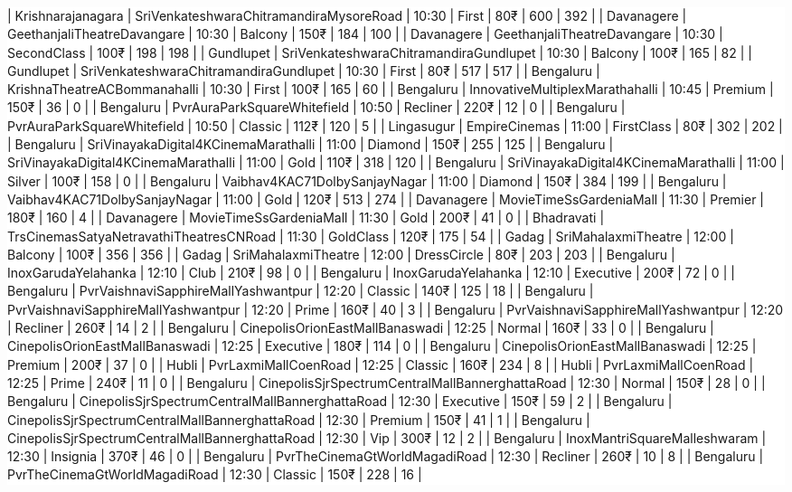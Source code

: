 | Krishnarajanagara | SriVenkateshwaraChitramandiraMysoreRoad         | 10:30 | First       |   80₹ |      600 |    392 |
| Davanagere        | GeethanjaliTheatreDavangare                     | 10:30 | Balcony     |  150₹ |      184 |    100 |
| Davanagere        | GeethanjaliTheatreDavangare                     | 10:30 | SecondClass |  100₹ |      198 |    198 |
| Gundlupet         | SriVenkateshwaraChitramandiraGundlupet          | 10:30 | Balcony     |  100₹ |      165 |     82 |
| Gundlupet         | SriVenkateshwaraChitramandiraGundlupet          | 10:30 | First       |   80₹ |      517 |    517 |
| Bengaluru         | KrishnaTheatreACBommanahalli                    | 10:30 | First       |  100₹ |      165 |     60 |
| Bengaluru         | InnovativeMultiplexMarathahalli                 | 10:45 | Premium     |  150₹ |       36 |      0 |
| Bengaluru         | PvrAuraParkSquareWhitefield                     | 10:50 | Recliner    |  220₹ |       12 |      0 |
| Bengaluru         | PvrAuraParkSquareWhitefield                     | 10:50 | Classic     |  112₹ |      120 |      5 |
| Lingasugur        | EmpireCinemas                                   | 11:00 | FirstClass  |   80₹ |      302 |    202 |
| Bengaluru         | SriVinayakaDigital4KCinemaMarathalli            | 11:00 | Diamond     |  150₹ |      255 |    125 |
| Bengaluru         | SriVinayakaDigital4KCinemaMarathalli            | 11:00 | Gold        |  110₹ |      318 |    120 |
| Bengaluru         | SriVinayakaDigital4KCinemaMarathalli            | 11:00 | Silver      |  100₹ |      158 |      0 |
| Bengaluru         | Vaibhav4KAC71DolbySanjayNagar                   | 11:00 | Diamond     |  150₹ |      384 |    199 |
| Bengaluru         | Vaibhav4KAC71DolbySanjayNagar                   | 11:00 | Gold        |  120₹ |      513 |    274 |
| Davanagere        | MovieTimeSsGardeniaMall                         | 11:30 | Premier     |  180₹ |      160 |      4 |
| Davanagere        | MovieTimeSsGardeniaMall                         | 11:30 | Gold        |  200₹ |       41 |      0 |
| Bhadravati        | TrsCinemasSatyaNetravathiTheatresCNRoad         | 11:30 | GoldClass   |  120₹ |      175 |     54 |
| Gadag             | SriMahalaxmiTheatre                             | 12:00 | Balcony     |  100₹ |      356 |    356 |
| Gadag             | SriMahalaxmiTheatre                             | 12:00 | DressCircle |   80₹ |      203 |    203 |
| Bengaluru         | InoxGarudaYelahanka                             | 12:10 | Club        |  210₹ |       98 |      0 |
| Bengaluru         | InoxGarudaYelahanka                             | 12:10 | Executive   |  200₹ |       72 |      0 |
| Bengaluru         | PvrVaishnaviSapphireMallYashwantpur             | 12:20 | Classic     |  140₹ |      125 |     18 |
| Bengaluru         | PvrVaishnaviSapphireMallYashwantpur             | 12:20 | Prime       |  160₹ |       40 |      3 |
| Bengaluru         | PvrVaishnaviSapphireMallYashwantpur             | 12:20 | Recliner    |  260₹ |       14 |      2 |
| Bengaluru         | CinepolisOrionEastMallBanaswadi                 | 12:25 | Normal      |  160₹ |       33 |      0 |
| Bengaluru         | CinepolisOrionEastMallBanaswadi                 | 12:25 | Executive   |  180₹ |      114 |      0 |
| Bengaluru         | CinepolisOrionEastMallBanaswadi                 | 12:25 | Premium     |  200₹ |       37 |      0 |
| Hubli             | PvrLaxmiMallCoenRoad                            | 12:25 | Classic     |  160₹ |      234 |      8 |
| Hubli             | PvrLaxmiMallCoenRoad                            | 12:25 | Prime       |  240₹ |       11 |      0 |
| Bengaluru         | CinepolisSjrSpectrumCentralMallBannerghattaRoad | 12:30 | Normal      |  150₹ |       28 |      0 |
| Bengaluru         | CinepolisSjrSpectrumCentralMallBannerghattaRoad | 12:30 | Executive   |  150₹ |       59 |      2 |
| Bengaluru         | CinepolisSjrSpectrumCentralMallBannerghattaRoad | 12:30 | Premium     |  150₹ |       41 |      1 |
| Bengaluru         | CinepolisSjrSpectrumCentralMallBannerghattaRoad | 12:30 | Vip         |  300₹ |       12 |      2 |
| Bengaluru         | InoxMantriSquareMalleshwaram                    | 12:30 | Insignia    |  370₹ |       46 |      0 |
| Bengaluru         | PvrTheCinemaGtWorldMagadiRoad                   | 12:30 | Recliner    |  260₹ |       10 |      8 |
| Bengaluru         | PvrTheCinemaGtWorldMagadiRoad                   | 12:30 | Classic     |  150₹ |      228 |     16 |